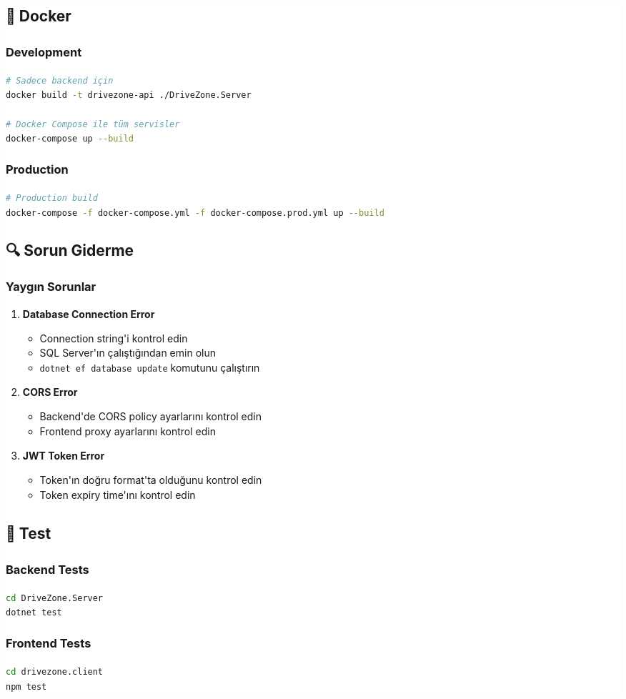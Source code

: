 ## 🐳 Docker

### Development

```bash
# Sadece backend için
docker build -t drivezone-api ./DriveZone.Server

# Docker Compose ile tüm servisler
docker-compose up --build
```

### Production

```bash
# Production build
docker-compose -f docker-compose.yml -f docker-compose.prod.yml up --build
```

## 🔍 Sorun Giderme

### Yaygın Sorunlar

1. **Database Connection Error**

   - Connection string'i kontrol edin
   - SQL Server'ın çalıştığından emin olun
   - `dotnet ef database update` komutunu çalıştırın

2. **CORS Error**

   - Backend'de CORS policy ayarlarını kontrol edin
   - Frontend proxy ayarlarını kontrol edin

3. **JWT Token Error**

   - Token'ın doğru format'ta olduğunu kontrol edin
   - Token expiry time'ını kontrol edin

## 🧪 Test

### Backend Tests

```bash
cd DriveZone.Server
dotnet test
```

### Frontend Tests

```bash
cd drivezone.client
npm test
```
